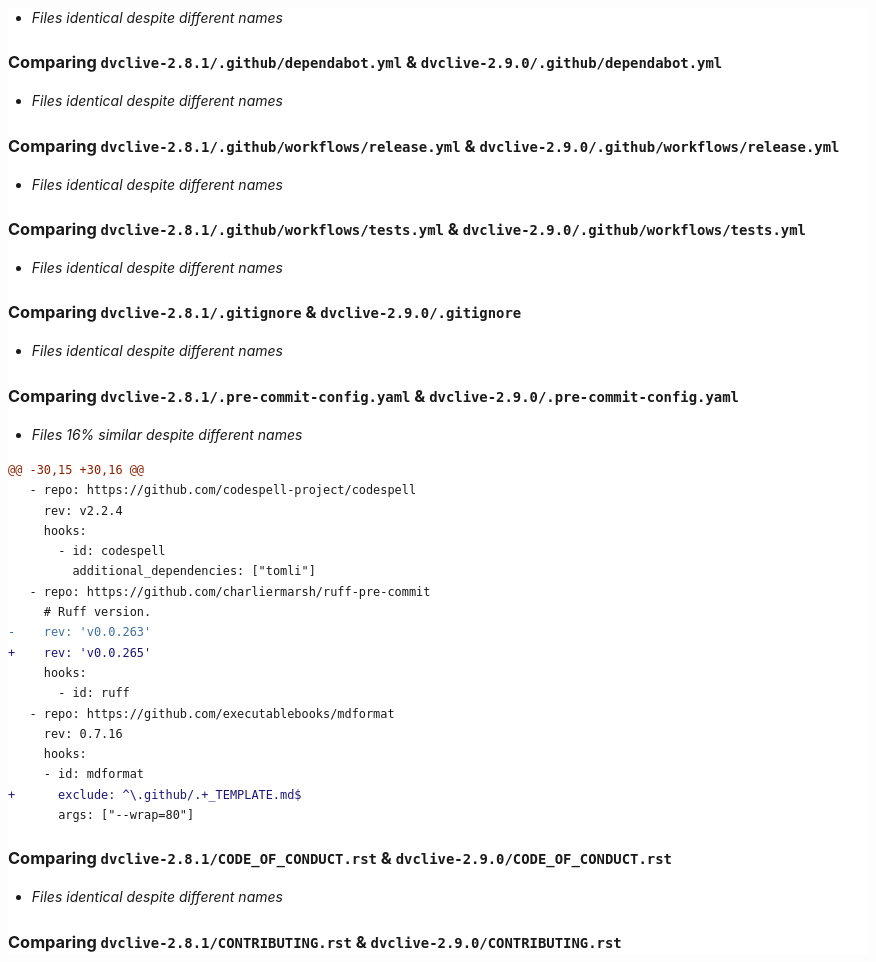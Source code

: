  * *Files identical despite different names*

### Comparing `dvclive-2.8.1/.github/dependabot.yml` & `dvclive-2.9.0/.github/dependabot.yml`

 * *Files identical despite different names*

### Comparing `dvclive-2.8.1/.github/workflows/release.yml` & `dvclive-2.9.0/.github/workflows/release.yml`

 * *Files identical despite different names*

### Comparing `dvclive-2.8.1/.github/workflows/tests.yml` & `dvclive-2.9.0/.github/workflows/tests.yml`

 * *Files identical despite different names*

### Comparing `dvclive-2.8.1/.gitignore` & `dvclive-2.9.0/.gitignore`

 * *Files identical despite different names*

### Comparing `dvclive-2.8.1/.pre-commit-config.yaml` & `dvclive-2.9.0/.pre-commit-config.yaml`

 * *Files 16% similar despite different names*

```diff
@@ -30,15 +30,16 @@
   - repo: https://github.com/codespell-project/codespell
     rev: v2.2.4
     hooks:
       - id: codespell
         additional_dependencies: ["tomli"]
   - repo: https://github.com/charliermarsh/ruff-pre-commit
     # Ruff version.
-    rev: 'v0.0.263'
+    rev: 'v0.0.265'
     hooks:
       - id: ruff
   - repo: https://github.com/executablebooks/mdformat
     rev: 0.7.16
     hooks:
     - id: mdformat
+      exclude: ^\.github/.+_TEMPLATE.md$
       args: ["--wrap=80"]
```

### Comparing `dvclive-2.8.1/CODE_OF_CONDUCT.rst` & `dvclive-2.9.0/CODE_OF_CONDUCT.rst`

 * *Files identical despite different names*

### Comparing `dvclive-2.8.1/CONTRIBUTING.rst` & `dvclive-2.9.0/CONTRIBUTING.rst`

